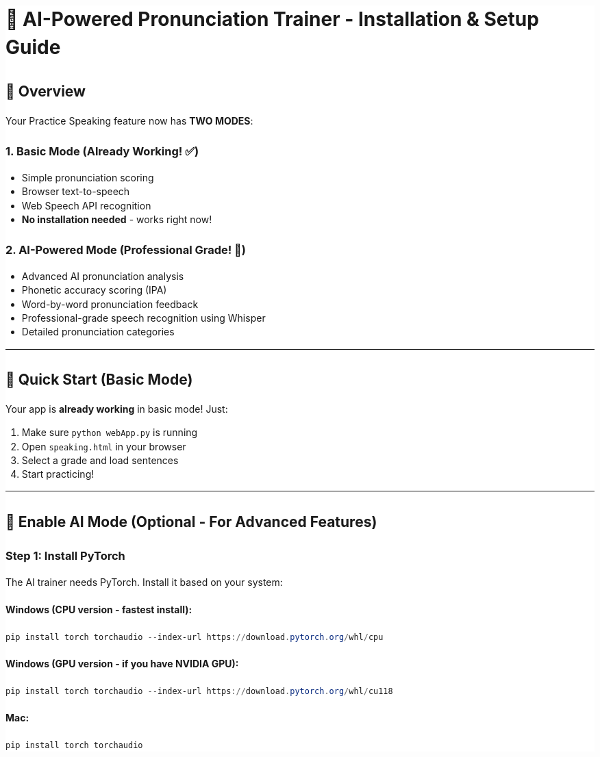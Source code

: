 # 🎤 AI-Powered Pronunciation Trainer - Installation & Setup Guide

## 🌟 Overview

Your Practice Speaking feature now has **TWO MODES**:

### 1. **Basic Mode** (Already Working! ✅)
- Simple pronunciation scoring
- Browser text-to-speech
- Web Speech API recognition  
- **No installation needed** - works right now!

### 2. **AI-Powered Mode** (Professional Grade! 🤖)
- Advanced AI pronunciation analysis
- Phonetic accuracy scoring (IPA)
- Word-by-word pronunciation feedback
- Professional-grade speech recognition using Whisper
- Detailed pronunciation categories

---

## 🚀 Quick Start (Basic Mode)

Your app is **already working** in basic mode! Just:
1. Make sure `python webApp.py` is running
2. Open `speaking.html` in your browser
3. Select a grade and load sentences
4. Start practicing!

---

## 🤖 Enable AI Mode (Optional - For Advanced Features)

### Step 1: Install PyTorch

The AI trainer needs PyTorch. Install it based on your system:

#### **Windows (CPU version - fastest install):**
```powershell
pip install torch torchaudio --index-url https://download.pytorch.org/whl/cpu
```

#### **Windows (GPU version - if you have NVIDIA GPU):**
```powershell
pip install torch torchaudio --index-url https://download.pytorch.org/whl/cu118
```

#### **Mac:**
```bash
pip install torch torchaudio
```
